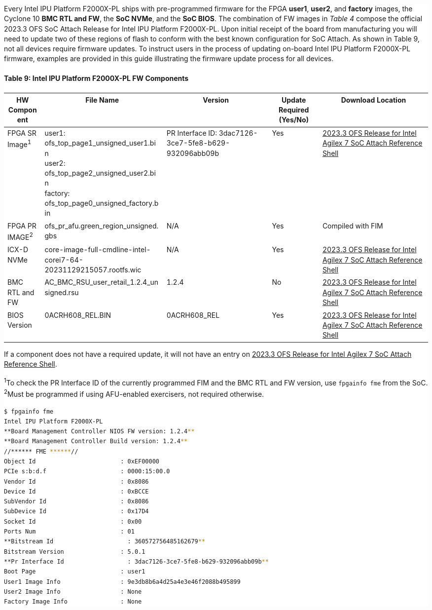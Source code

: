 Every Intel IPU Platform F2000X-PL ships with pre-programmed firmware for the FPGA **user1**, **user2**, and **factory** images, the Cyclone 10 **BMC RTL and FW**, the **SoC NVMe**, and the **SoC BIOS**. The combination of FW images in *Table 4* compose the official 2023.3 OFS SoC Attach Release for Intel IPU Platform F2000X-PL. Upon initial receipt of the board from manufacturing you will need to update two of these regions of flash to conform with the best known configuration for SoC Attach.  As shown in Table 9, not all devices require firmware updates. To instruct users in the process of updating on-board Intel IPU Platform F2000X-PL firmware, examples are provided in this guide illustrating the firmware update process for all devices.  

#### Table 9: Intel IPU Platform F2000X-PL FW Components

| HW Component| File Name | Version | Update Required (Yes/No) |Download Location|
| ----- | ----- | ----- | ----- | ----- |
| FPGA SR Image<sup>1</sup> | user1: ofs_top_page1_unsigned_user1.bin<br>user2: ofs_top_page2_unsigned_user2.bin<br>factory: ofs_top_page0_unsigned_factory.bin |PR Interface ID: 3dac7126-3ce7-5fe8-b629-932096abb09b | Yes| [2023.3 OFS Release for Intel Agilex 7 SoC Attach Reference Shell](https://github.com/OFS/ofs-f2000x-pl/releases/tag/ofs-2023.3-1)|
| FPGA PR IMAGE<sup>2</sup>| ofs_pr_afu.green_region_unsigned.gbs | N/A | Yes | Compiled with FIM|
| ICX-D NVMe | core-image-full-cmdline-intel-corei7-64-20231129215057.rootfs.wic| N/A | Yes | [2023.3 OFS Release for Intel Agilex 7 SoC Attach Reference Shell](https://github.com/OFS/ofs-f2000x-pl/releases/tag/ofs-2023.3-1)|
| BMC RTL and FW | AC_BMC_RSU_user_retail_1.2.4_unsigned.rsu| 1.2.4| No | [2023.3 OFS Release for Intel Agilex 7 SoC Attach Reference Shell](https://github.com/OFS/ofs-f2000x-pl/releases/tag/ofs-2023.3-1)|
| BIOS Version | 0ACRH608_REL.BIN | 0ACRH608_REL| Yes| [2023.3 OFS Release for Intel Agilex 7 SoC Attach Reference Shell](https://github.com/OFS/ofs-f2000x-pl/releases/tag/ofs-2023.3-1)|

If a component does not have a required update, it will not have an entry on [2023.3 OFS Release for Intel Agilex 7 SoC Attach Reference Shell](https://github.com/OFS/ofs-f2000x-pl/releases/tag/ofs-2023.3-1).

<sup>1</sup>To check the PR Interface ID of the currently programmed FIM and the BMC RTL and FW version, use `fpgainfo fme` from the SoC.
<sup>2</sup>Must be programmed if using AFU-enabled exercisers, not required otherwise.

```bash
$ fpgainfo fme
Intel IPU Platform F2000X-PL
**Board Management Controller NIOS FW version: 1.2.4**
**Board Management Controller Build version: 1.2.4**
//****** FME ******//
Object Id                        : 0xEF00000
PCIe s:b:d.f                     : 0000:15:00.0
Vendor Id                        : 0x8086
Device Id                        : 0xBCCE
SubVendor Id                     : 0x8086
SubDevice Id                     : 0x17D4
Socket Id                        : 0x00
Ports Num                        : 01
**Bitstream Id                     : 360572756485162679**
Bitstream Version                : 5.0.1
**Pr Interface Id                  : 3dac7126-3ce7-5fe8-b629-932096abb09b**
Boot Page                        : user1
User1 Image Info                 : 9e3db8b6a4d25a4e3e46f2088b495899
User2 Image Info                 : None
Factory Image Info               : None
```
